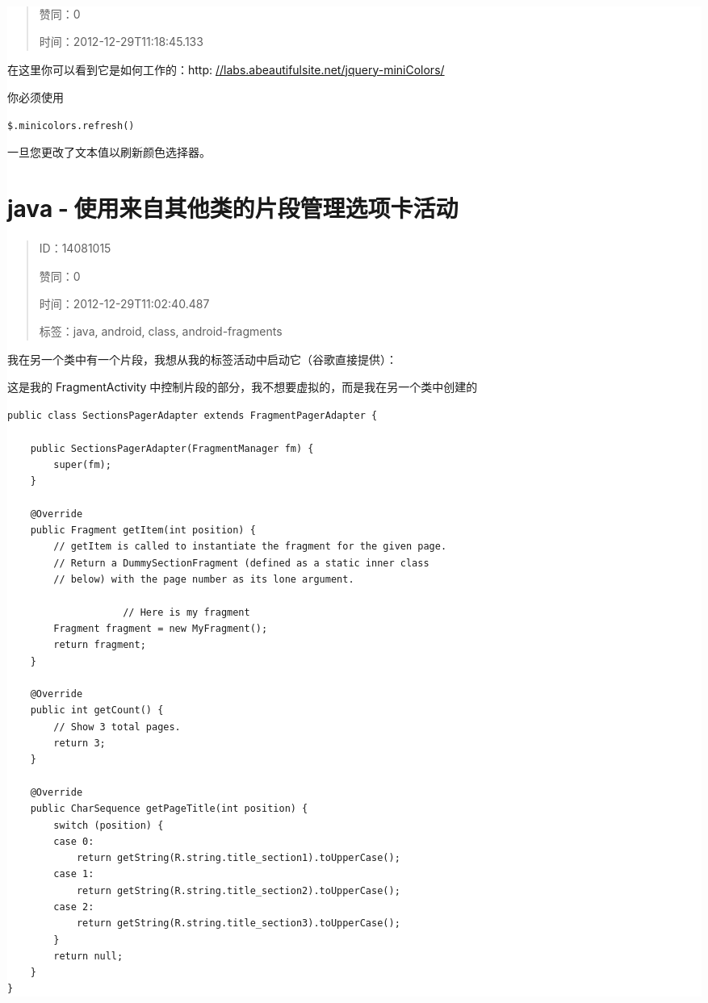 > 赞同：0
> 
> 时间：2012-12-29T11:18:45.133

在这里你可以看到它是如何工作的：http: [//labs.abeautifulsite.net/jquery-miniColors/](http://labs.abeautifulsite.net/jquery-miniColors/)

你必须使用

```
$.minicolors.refresh() 
```

一旦您更改了文本值以刷新颜色选择器。

# java - 使用来自其他类的片段管理选项卡活动

> ID：14081015
> 
> 赞同：0
> 
> 时间：2012-12-29T11:02:40.487
> 
> 标签：java, android, class, android-fragments

我在另一个类中有一个片段，我想从我的标签活动中启动它（谷歌直接提供）：

这是我的 FragmentActivity 中控制片段的部分，我不想要虚拟的，而是我在另一个类中创建的

```
public class SectionsPagerAdapter extends FragmentPagerAdapter {

    public SectionsPagerAdapter(FragmentManager fm) {
        super(fm);
    }

    @Override
    public Fragment getItem(int position) {
        // getItem is called to instantiate the fragment for the given page.
        // Return a DummySectionFragment (defined as a static inner class
        // below) with the page number as its lone argument.

                    // Here is my fragment
        Fragment fragment = new MyFragment();
        return fragment;
    }

    @Override
    public int getCount() {
        // Show 3 total pages.
        return 3;
    }

    @Override
    public CharSequence getPageTitle(int position) {
        switch (position) {
        case 0:
            return getString(R.string.title_section1).toUpperCase();
        case 1:
            return getString(R.string.title_section2).toUpperCase();
        case 2:
            return getString(R.string.title_section3).toUpperCase();
        }
        return null;
    }
} 
```